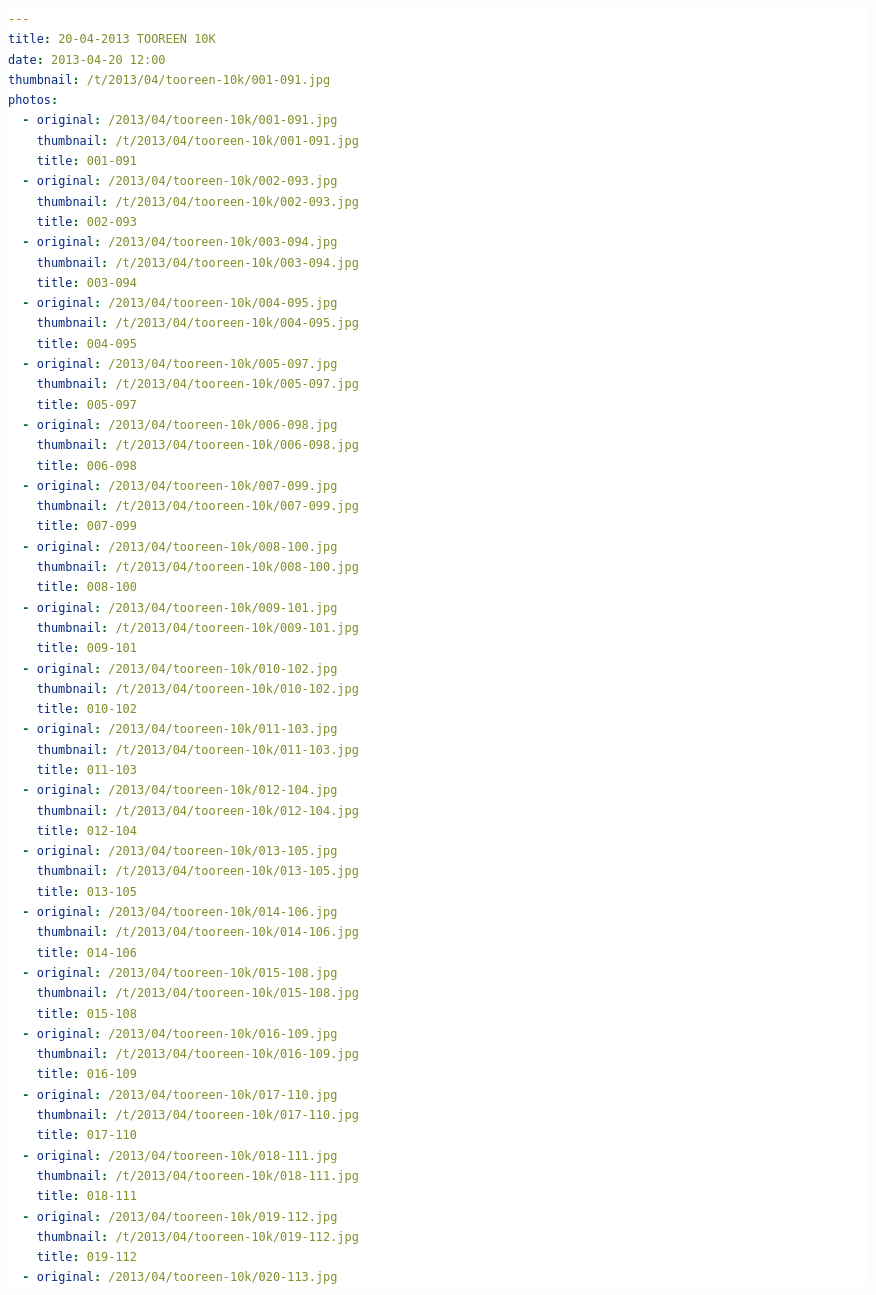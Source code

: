 ```yaml
---
title: 20-04-2013 TOOREEN 10K
date: 2013-04-20 12:00
thumbnail: /t/2013/04/tooreen-10k/001-091.jpg
photos:
  - original: /2013/04/tooreen-10k/001-091.jpg
    thumbnail: /t/2013/04/tooreen-10k/001-091.jpg
    title: 001-091
  - original: /2013/04/tooreen-10k/002-093.jpg
    thumbnail: /t/2013/04/tooreen-10k/002-093.jpg
    title: 002-093
  - original: /2013/04/tooreen-10k/003-094.jpg
    thumbnail: /t/2013/04/tooreen-10k/003-094.jpg
    title: 003-094
  - original: /2013/04/tooreen-10k/004-095.jpg
    thumbnail: /t/2013/04/tooreen-10k/004-095.jpg
    title: 004-095
  - original: /2013/04/tooreen-10k/005-097.jpg
    thumbnail: /t/2013/04/tooreen-10k/005-097.jpg
    title: 005-097
  - original: /2013/04/tooreen-10k/006-098.jpg
    thumbnail: /t/2013/04/tooreen-10k/006-098.jpg
    title: 006-098
  - original: /2013/04/tooreen-10k/007-099.jpg
    thumbnail: /t/2013/04/tooreen-10k/007-099.jpg
    title: 007-099
  - original: /2013/04/tooreen-10k/008-100.jpg
    thumbnail: /t/2013/04/tooreen-10k/008-100.jpg
    title: 008-100
  - original: /2013/04/tooreen-10k/009-101.jpg
    thumbnail: /t/2013/04/tooreen-10k/009-101.jpg
    title: 009-101
  - original: /2013/04/tooreen-10k/010-102.jpg
    thumbnail: /t/2013/04/tooreen-10k/010-102.jpg
    title: 010-102
  - original: /2013/04/tooreen-10k/011-103.jpg
    thumbnail: /t/2013/04/tooreen-10k/011-103.jpg
    title: 011-103
  - original: /2013/04/tooreen-10k/012-104.jpg
    thumbnail: /t/2013/04/tooreen-10k/012-104.jpg
    title: 012-104
  - original: /2013/04/tooreen-10k/013-105.jpg
    thumbnail: /t/2013/04/tooreen-10k/013-105.jpg
    title: 013-105
  - original: /2013/04/tooreen-10k/014-106.jpg
    thumbnail: /t/2013/04/tooreen-10k/014-106.jpg
    title: 014-106
  - original: /2013/04/tooreen-10k/015-108.jpg
    thumbnail: /t/2013/04/tooreen-10k/015-108.jpg
    title: 015-108
  - original: /2013/04/tooreen-10k/016-109.jpg
    thumbnail: /t/2013/04/tooreen-10k/016-109.jpg
    title: 016-109
  - original: /2013/04/tooreen-10k/017-110.jpg
    thumbnail: /t/2013/04/tooreen-10k/017-110.jpg
    title: 017-110
  - original: /2013/04/tooreen-10k/018-111.jpg
    thumbnail: /t/2013/04/tooreen-10k/018-111.jpg
    title: 018-111
  - original: /2013/04/tooreen-10k/019-112.jpg
    thumbnail: /t/2013/04/tooreen-10k/019-112.jpg
    title: 019-112
  - original: /2013/04/tooreen-10k/020-113.jpg
```